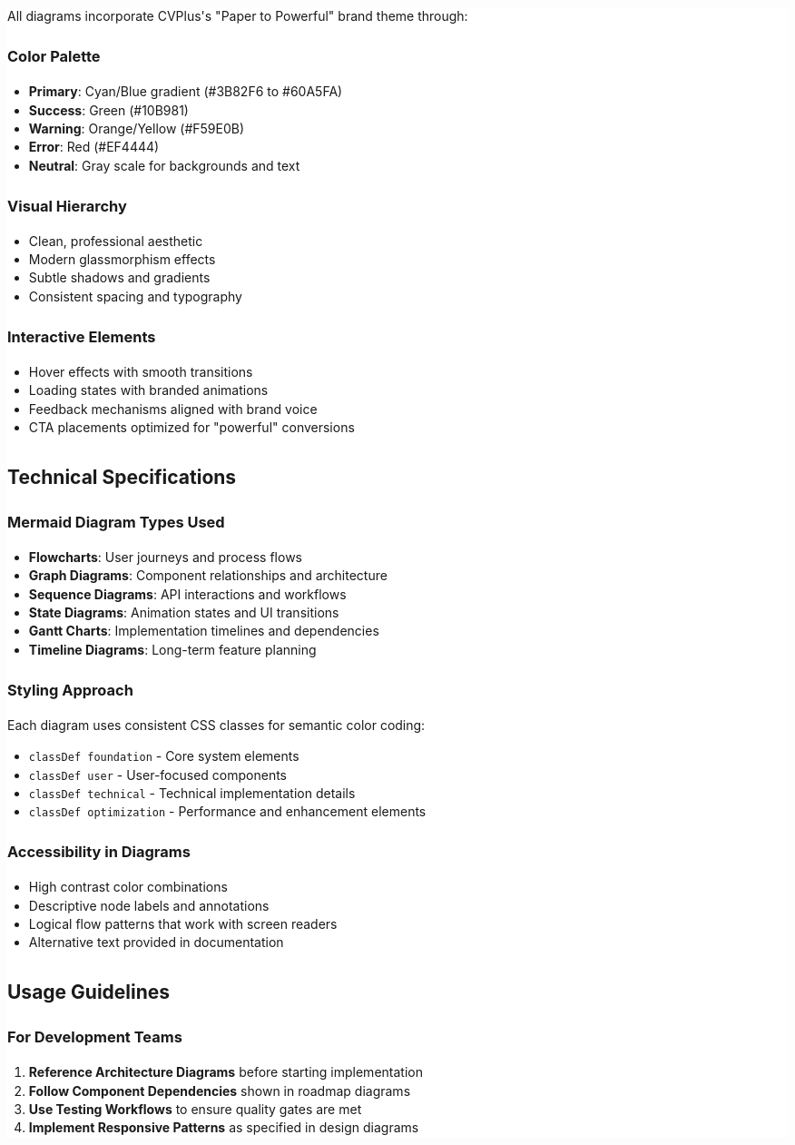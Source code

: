 All diagrams incorporate CVPlus's "Paper to Powerful" brand theme through:

### Color Palette
- **Primary**: Cyan/Blue gradient (#3B82F6 to #60A5FA)
- **Success**: Green (#10B981)
- **Warning**: Orange/Yellow (#F59E0B)
- **Error**: Red (#EF4444)
- **Neutral**: Gray scale for backgrounds and text

### Visual Hierarchy
- Clean, professional aesthetic
- Modern glassmorphism effects
- Subtle shadows and gradients
- Consistent spacing and typography

### Interactive Elements
- Hover effects with smooth transitions
- Loading states with branded animations
- Feedback mechanisms aligned with brand voice
- CTA placements optimized for "powerful" conversions

## Technical Specifications

### Mermaid Diagram Types Used
- **Flowcharts**: User journeys and process flows
- **Graph Diagrams**: Component relationships and architecture
- **Sequence Diagrams**: API interactions and workflows
- **State Diagrams**: Animation states and UI transitions
- **Gantt Charts**: Implementation timelines and dependencies
- **Timeline Diagrams**: Long-term feature planning

### Styling Approach
Each diagram uses consistent CSS classes for semantic color coding:
- `classDef foundation` - Core system elements
- `classDef user` - User-focused components
- `classDef technical` - Technical implementation details
- `classDef optimization` - Performance and enhancement elements

### Accessibility in Diagrams
- High contrast color combinations
- Descriptive node labels and annotations
- Logical flow patterns that work with screen readers
- Alternative text provided in documentation

## Usage Guidelines

### For Development Teams
1. **Reference Architecture Diagrams** before starting implementation
2. **Follow Component Dependencies** shown in roadmap diagrams
3. **Use Testing Workflows** to ensure quality gates are met
4. **Implement Responsive Patterns** as specified in design diagrams
